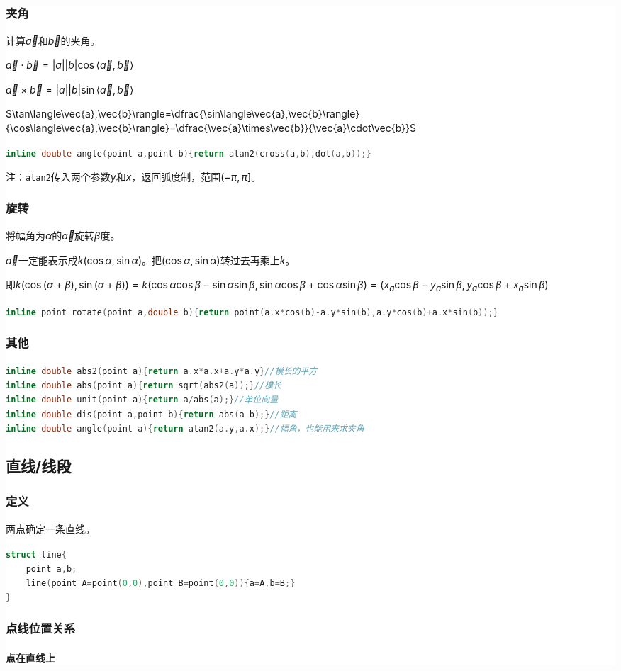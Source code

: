 ### 夹角

计算$\vec{a}$和$\vec{b}$的夹角。

$\vec{a}\cdot\vec{b}=|a||b|\cos\langle\vec{a},\vec{b}\rangle$

$\vec{a}\times\vec{b}=|a||b|\sin\langle\vec{a},\vec{b}\rangle$

$\tan\langle\vec{a},\vec{b}\rangle=\dfrac{\sin\langle\vec{a},\vec{b}\rangle}{\cos\langle\vec{a},\vec{b}\rangle}=\dfrac{\vec{a}\times\vec{b}}{\vec{a}\cdot\vec{b}}$

``` cpp
inline double angle(point a,point b){return atan2(cross(a,b),dot(a,b));}
```

注：`atan2`传入两个参数$y$和$x$，返回弧度制，范围$(-\pi,\pi]$。

### 旋转

将幅角为$\alpha$的$\vec{a}$旋转$\beta$度。

$\vec{a}$一定能表示成$k(\cos\alpha,\sin\alpha)$。把$(\cos\alpha,\sin\alpha)$转过去再乘上$k$。

即$k(\cos(\alpha+\beta),\sin(\alpha+\beta))=k(\cos\alpha\cos\beta-\sin\alpha\sin\beta,\sin\alpha\cos\beta+\cos\alpha\sin\beta)=(x_a\cos\beta-y_a\sin\beta,y_a\cos\beta+x_a\sin\beta)$

``` cpp
inline point rotate(point a,double b){return point(a.x*cos(b)-a.y*sin(b),a.y*cos(b)+a.x*sin(b));}
```

### 其他

``` cpp
inline double abs2(point a){return a.x*a.x+a.y*a.y}//模长的平方
inline double abs(point a){return sqrt(abs2(a));}//模长
inline double unit(point a){return a/abs(a);}//单位向量
inline double dis(point a,point b){return abs(a-b);}//距离
inline double angle(point a){return atan2(a.y,a.x);}//幅角，也能用来求夹角
```

## 直线/线段

### 定义

两点确定一条直线。

``` cpp
struct line{
    point a,b;
    line(point A=point(0,0),point B=point(0,0)){a=A,b=B;}
}
```

### 点线位置关系

#### 点在**直线**上
